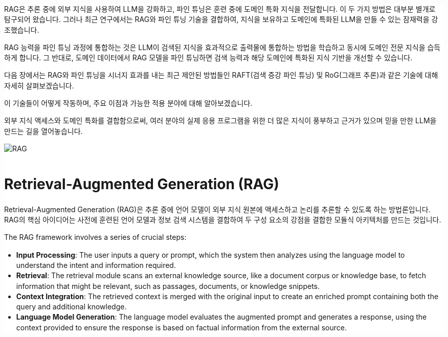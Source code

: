 <script>
     (adsbygoogle = window.adsbygoogle || []).push({});
</script>

RAG은 추론 중에 외부 지식을 사용하여 LLM을 강화하고, 파인 튜닝은 훈련 중에 도메인 특화 지식을 전달합니다. 이 두 가지 방법은 대부분 별개로 탐구되어 왔습니다. 그러나 최근 연구에서는 RAG와 파인 튜닝 기술을 결합하여, 지식을 보유하고 도메인에 특화된 LLM을 만들 수 있는 잠재력을 강조했습니다.

RAG 능력을 파인 튜닝 과정에 통합하는 것은 LLM이 검색된 지식을 효과적으로 출력물에 통합하는 방법을 학습하고 동시에 도메인 전문 지식을 습득하게 합니다. 그 반대로, 도메인 데이터에서 RAG 모델을 파인 튜닝하면 검색 능력과 해당 도메인에 특화된 지식 기반을 개선할 수 있습니다.

다음 장에서는 RAG와 파인 튜닝을 시너지 효과를 내는 최근 제안된 방법들인 RAFT(검색 증강 파인 튜닝) 및 RoG(그래프 추론)과 같은 기술에 대해 자세히 살펴보겠습니다.

이 기술들이 어떻게 작동하며, 주요 이점과 가능한 적용 분야에 대해 알아보겠습니다.



<ins class="adsbygoogle"
     style="display:block"
     data-ad-client="ca-pub-4877378276818686"
     data-ad-slot="1107185301"
     data-ad-format="auto"
     data-full-width-responsive="true"></ins>

<script>
     (adsbygoogle = window.adsbygoogle || []).push({});
</script>

외부 지식 액세스와 도메인 특화를 결합함으로써, 여러 분야의 실제 응용 프로그램을 위한 더 많은 지식이 풍부하고 근거가 있으며 믿을 만한 LLM을 만드는 길을 열어놓습니다.

![RAG](/assets/img/2024-07-12-TheSynergyofRAGandFine-Tuning_0.png)

# Retrieval-Augmented Generation (RAG)

Retrieval-Augmented Generation (RAG)은 추론 중에 언어 모델이 외부 지식 원본에 액세스하고 논리를 추론할 수 있도록 하는 방법론입니다. RAG의 핵심 아이디어는 사전에 훈련된 언어 모델과 정보 검색 시스템을 결합하여 두 구성 요소의 강점을 결합한 모듈식 아키텍처를 만드는 것입니다.



<ins class="adsbygoogle"
     style="display:block"
     data-ad-client="ca-pub-4877378276818686"
     data-ad-slot="1107185301"
     data-ad-format="auto"
     data-full-width-responsive="true"></ins>

<script>
     (adsbygoogle = window.adsbygoogle || []).push({});
</script>

The RAG framework involves a series of crucial steps:

- **Input Processing**: The user inputs a query or prompt, which the system then analyzes using the language model to understand the intent and information required.
- **Retrieval**: The retrieval module scans an external knowledge source, like a document corpus or knowledge base, to fetch information that might be relevant, such as passages, documents, or knowledge snippets.
- **Context Integration**: The retrieved context is merged with the original input to create an enriched prompt containing both the query and additional knowledge.
- **Language Model Generation**: The language model evaluates the augmented prompt and generates a response, using the context provided to ensure the response is based on factual information from the external source.
